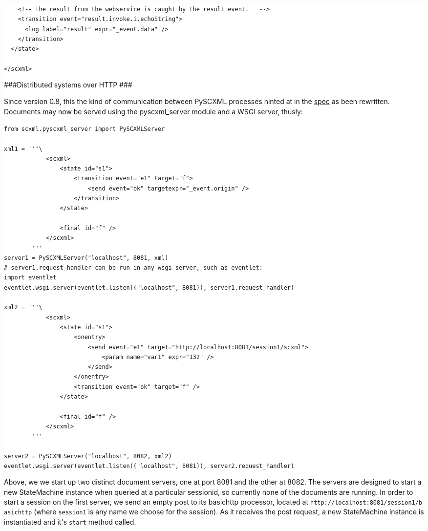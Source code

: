 	    <!-- the result from the webservice is caught by the result event.   -->
	    <transition event="result.invoke.i.echoString">
	      <log label="result" expr="_event.data" />
	    </transition>
	  </state>

	</scxml>


###Distributed systems over HTTP ###

Since version 0.8, this the kind of communication between PySCXML processes hinted at in the [spec](http://www.w3.org/TR/scxml/#SCXMLEventProcessor) as been rewritten. Documents may now be served using the pyscxml_server module and a WSGI server, thusly:


	from scxml.pyscxml_server import PySCXMLServer

	xml1 = '''\
	            <scxml>
	                <state id="s1">
	                    <transition event="e1" target="f">
	                        <send event="ok" targetexpr="_event.origin" />
	                    </transition>
	                </state>
                
	                <final id="f" />
	            </scxml>
	        '''
	server1 = PySCXMLServer("localhost", 8081, xml)
	# server1.request_handler can be run in any wsgi server, such as eventlet:
	import eventlet
	eventlet.wsgi.server(eventlet.listen(("localhost", 8081)), server1.request_handler)
       
	xml2 = '''\
	            <scxml>
	                <state id="s1">
	                    <onentry>
	                        <send event="e1" target="http://localhost:8081/session1/scxml">
	                            <param name="var1" expr="132" />
	                        </send> 
	                    </onentry>
	                    <transition event="ok" target="f" />
	                </state>
                
	                <final id="f" />
	            </scxml>
	        '''

	server2 = PySCXMLServer("localhost", 8082, xml2)
	eventlet.wsgi.server(eventlet.listen(("localhost", 8081)), server2.request_handler)


Above, we we start up two distinct document servers, one at port 8081 and the other at 8082. The servers are designed to start a new StateMachine instance when queried at a particular sessionid, so currently none of the documents are running. In order to start a session on the first server, we send an empty post to its basichttp processor, located at `http://localhost:8081/session1/basichttp` (where `session1` is any name we choose for the session). As it receives the post request, a new StateMachine instance is instantiated and it's `start` method called.
